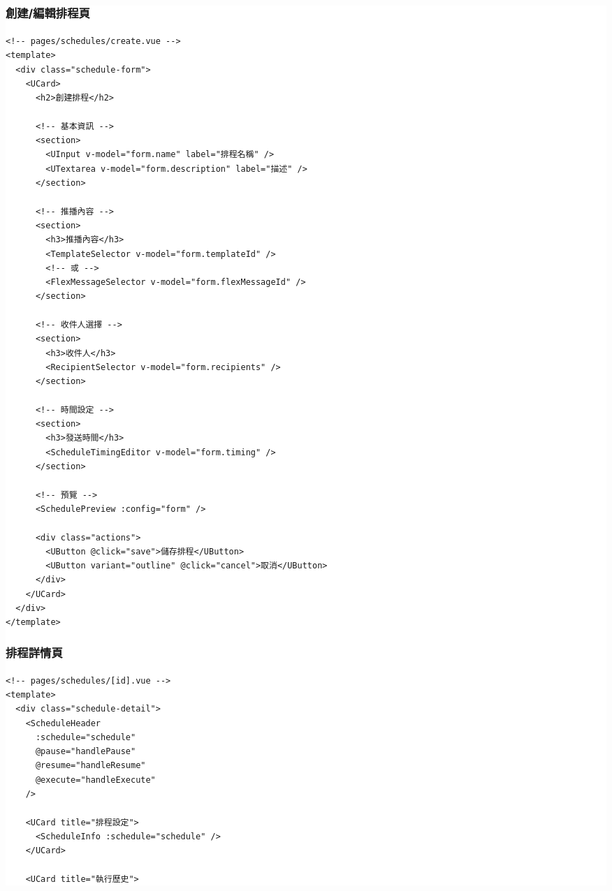 ### 創建/編輯排程頁
```vue
<!-- pages/schedules/create.vue -->
<template>
  <div class="schedule-form">
    <UCard>
      <h2>創建排程</h2>

      <!-- 基本資訊 -->
      <section>
        <UInput v-model="form.name" label="排程名稱" />
        <UTextarea v-model="form.description" label="描述" />
      </section>

      <!-- 推播內容 -->
      <section>
        <h3>推播內容</h3>
        <TemplateSelector v-model="form.templateId" />
        <!-- 或 -->
        <FlexMessageSelector v-model="form.flexMessageId" />
      </section>

      <!-- 收件人選擇 -->
      <section>
        <h3>收件人</h3>
        <RecipientSelector v-model="form.recipients" />
      </section>

      <!-- 時間設定 -->
      <section>
        <h3>發送時間</h3>
        <ScheduleTimingEditor v-model="form.timing" />
      </section>

      <!-- 預覽 -->
      <SchedulePreview :config="form" />

      <div class="actions">
        <UButton @click="save">儲存排程</UButton>
        <UButton variant="outline" @click="cancel">取消</UButton>
      </div>
    </UCard>
  </div>
</template>
```

### 排程詳情頁
```vue
<!-- pages/schedules/[id].vue -->
<template>
  <div class="schedule-detail">
    <ScheduleHeader
      :schedule="schedule"
      @pause="handlePause"
      @resume="handleResume"
      @execute="handleExecute"
    />

    <UCard title="排程設定">
      <ScheduleInfo :schedule="schedule" />
    </UCard>

    <UCard title="執行歷史">
```